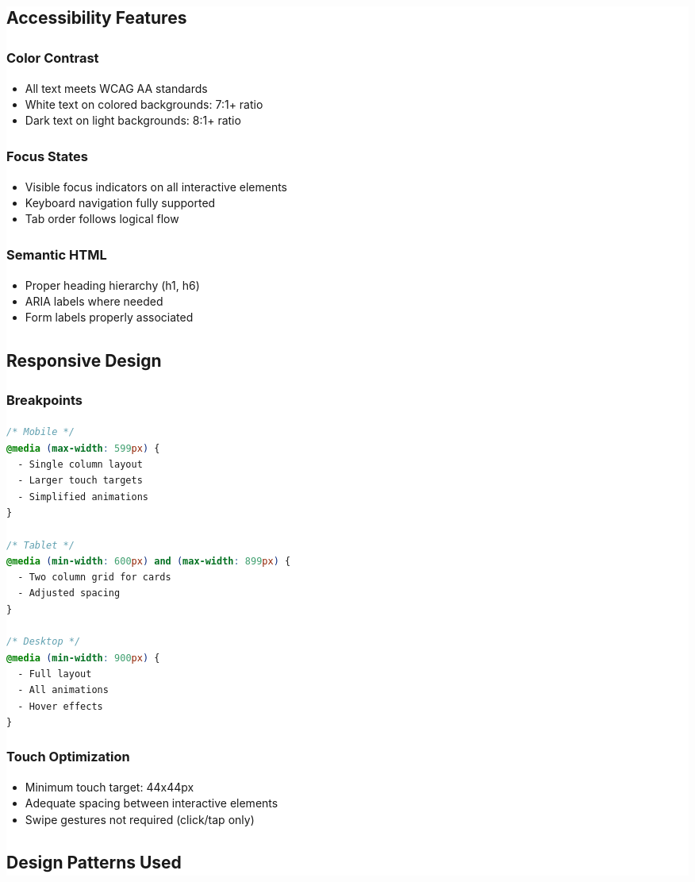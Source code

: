 ## Accessibility Features

### Color Contrast
- All text meets WCAG AA standards
- White text on colored backgrounds: 7:1+ ratio
- Dark text on light backgrounds: 8:1+ ratio

### Focus States
- Visible focus indicators on all interactive elements
- Keyboard navigation fully supported
- Tab order follows logical flow

### Semantic HTML
- Proper heading hierarchy (h1, h6)
- ARIA labels where needed
- Form labels properly associated

## Responsive Design

### Breakpoints
```css
/* Mobile */
@media (max-width: 599px) {
  - Single column layout
  - Larger touch targets
  - Simplified animations
}

/* Tablet */
@media (min-width: 600px) and (max-width: 899px) {
  - Two column grid for cards
  - Adjusted spacing
}

/* Desktop */
@media (min-width: 900px) {
  - Full layout
  - All animations
  - Hover effects
}
```

### Touch Optimization
- Minimum touch target: 44x44px
- Adequate spacing between interactive elements
- Swipe gestures not required (click/tap only)

## Design Patterns Used
